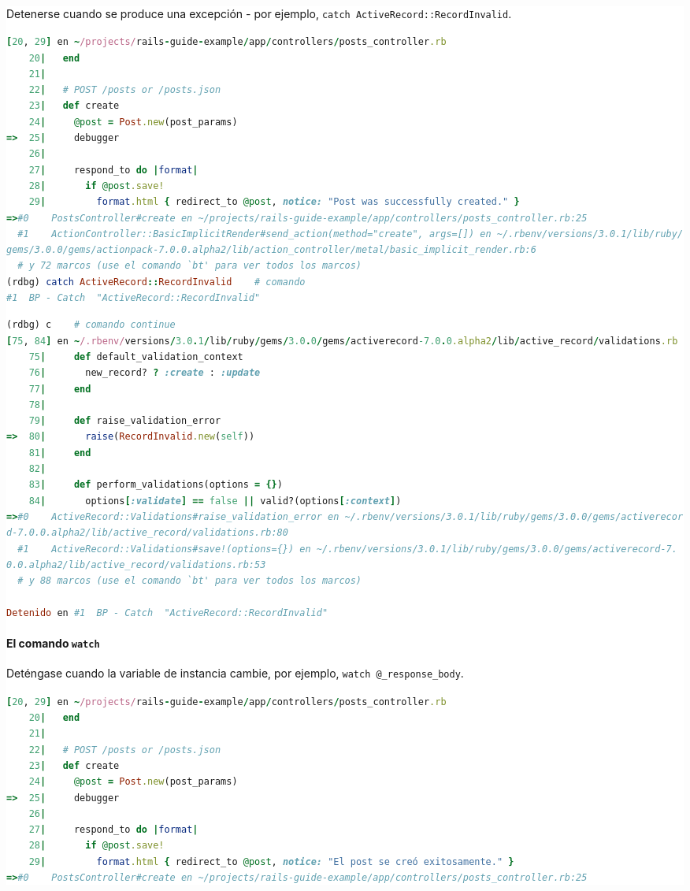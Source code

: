 Detenerse cuando se produce una excepción - por ejemplo, `catch ActiveRecord::RecordInvalid`.

```rb
[20, 29] en ~/projects/rails-guide-example/app/controllers/posts_controller.rb
    20|   end
    21|
    22|   # POST /posts or /posts.json
    23|   def create
    24|     @post = Post.new(post_params)
=>  25|     debugger
    26|
    27|     respond_to do |format|
    28|       if @post.save!
    29|         format.html { redirect_to @post, notice: "Post was successfully created." }
=>#0    PostsController#create en ~/projects/rails-guide-example/app/controllers/posts_controller.rb:25
  #1    ActionController::BasicImplicitRender#send_action(method="create", args=[]) en ~/.rbenv/versions/3.0.1/lib/ruby/gems/3.0.0/gems/actionpack-7.0.0.alpha2/lib/action_controller/metal/basic_implicit_render.rb:6
  # y 72 marcos (use el comando `bt' para ver todos los marcos)
(rdbg) catch ActiveRecord::RecordInvalid    # comando
#1  BP - Catch  "ActiveRecord::RecordInvalid"
```

```rb
(rdbg) c    # comando continue
[75, 84] en ~/.rbenv/versions/3.0.1/lib/ruby/gems/3.0.0/gems/activerecord-7.0.0.alpha2/lib/active_record/validations.rb
    75|     def default_validation_context
    76|       new_record? ? :create : :update
    77|     end
    78|
    79|     def raise_validation_error
=>  80|       raise(RecordInvalid.new(self))
    81|     end
    82|
    83|     def perform_validations(options = {})
    84|       options[:validate] == false || valid?(options[:context])
=>#0    ActiveRecord::Validations#raise_validation_error en ~/.rbenv/versions/3.0.1/lib/ruby/gems/3.0.0/gems/activerecord-7.0.0.alpha2/lib/active_record/validations.rb:80
  #1    ActiveRecord::Validations#save!(options={}) en ~/.rbenv/versions/3.0.1/lib/ruby/gems/3.0.0/gems/activerecord-7.0.0.alpha2/lib/active_record/validations.rb:53
  # y 88 marcos (use el comando `bt' para ver todos los marcos)

Detenido en #1  BP - Catch  "ActiveRecord::RecordInvalid"
```
#### El comando `watch`

Deténgase cuando la variable de instancia cambie, por ejemplo, `watch @_response_body`.

```rb
[20, 29] en ~/projects/rails-guide-example/app/controllers/posts_controller.rb
    20|   end
    21|
    22|   # POST /posts or /posts.json
    23|   def create
    24|     @post = Post.new(post_params)
=>  25|     debugger
    26|
    27|     respond_to do |format|
    28|       if @post.save!
    29|         format.html { redirect_to @post, notice: "El post se creó exitosamente." }
=>#0    PostsController#create en ~/projects/rails-guide-example/app/controllers/posts_controller.rb:25
```